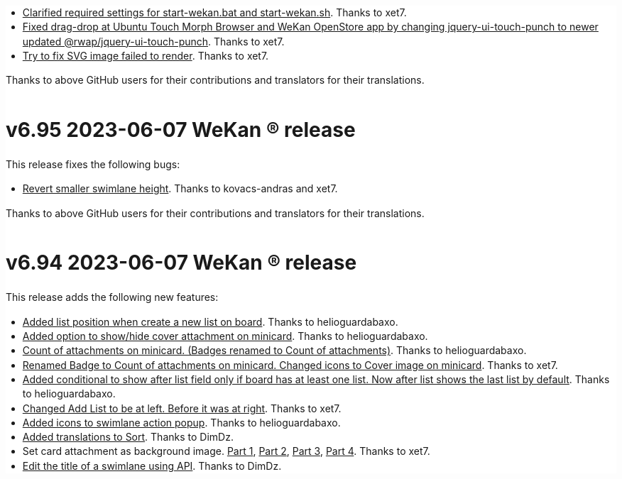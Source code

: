 - [Clarified required settings for start-wekan.bat and start-wekan.sh](https://github.com/wekan/wekan/commit/3e6b396d0913e6747714a9f87e2161bba0ce525e).
  Thanks to xet7.
- [Fixed drag-drop at Ubuntu Touch Morph Browser and WeKan OpenStore app by changing jquery-ui-touch-punch to newer updated @rwap/jquery-ui-touch-punch](https://github.com/wekan/wekan/commit/af63259f091cb2ade84493a288ea37c53cd37321).
  Thanks to xet7.
- [Try to fix SVG image failed to render](https://github.com/wekan/wekan/commit/7a3c340d657894bf72130b7e51e313e3b020f9cf).
  Thanks to xet7.

Thanks to above GitHub users for their contributions and translators for their translations.

# v6.95 2023-06-07 WeKan ® release

This release fixes the following bugs:

- [Revert smaller swimlane height](https://github.com/wekan/wekan/commit/95efcbe71727ea2be5d2c9a1fa7fd2de76f71ef2).
  Thanks to kovacs-andras and xet7.

Thanks to above GitHub users for their contributions and translators for their translations.

# v6.94 2023-06-07 WeKan ® release

This release adds the following new features:

- [Added list position when create a new list on board](https://github.com/wekan/wekan/pull/4938).
  Thanks to helioguardabaxo.
- [Added option to show/hide cover attachment on minicard](https://github.com/wekan/wekan/pull/4939).
  Thanks to helioguardabaxo.
- [Count of attachments on minicard. (Badges renamed to Count of attachments)](https://github.com/wekan/wekan/pull/4940).
  Thanks to helioguardabaxo.
- [Renamed Badge to Count of attachments on minicard. Changed icons to Cover image on minicard](https://github.com/wekan/wekan/commit/825742359ef0738b110ed0904853c604bdbd1bac).
  Thanks to xet7. 
- [Added conditional to show after list field only if board has at least one list. Now after list shows the last list by default](https://github.com/wekan/wekan/pull/4941).
  Thanks to helioguardabaxo.
- [Changed Add List to be at left. Before it was at right](https://github.com/wekan/wekan/commit/467835192fbcd9d4016674fa2ee406258cc106e7).
  Thanks to xet7.
- [Added icons to swimlane action popup](https://github.com/wekan/wekan/pull/4943).
  Thanks to helioguardabaxo.
- [Added translations to Sort](https://github.com/wekan/wekan/pull/4945).
  Thanks to DimDz.
- Set card attachment as background image.
  [Part 1](https://github.com/wekan/wekan/commit/8c6df7f20c946163b447227ff2f0d4da681cffb2),
  [Part 2](https://github.com/wekan/wekan/commit/ed92db87bc0415d3c0bb7f2803d92f8fd7726517),
  [Part 3](https://github.com/wekan/wekan/commit/01a1eb177e151c3042e1975de771737a6697342f),
  [Part 4](https://github.com/wekan/wekan/commit/47380244b827a79426ea92d5a96374b72c5b0811).
  Thanks to xet7.
- [Edit the title of a swimlane using API](https://github.com/wekan/wekan/pull/4950).
  Thanks to DimDz.
